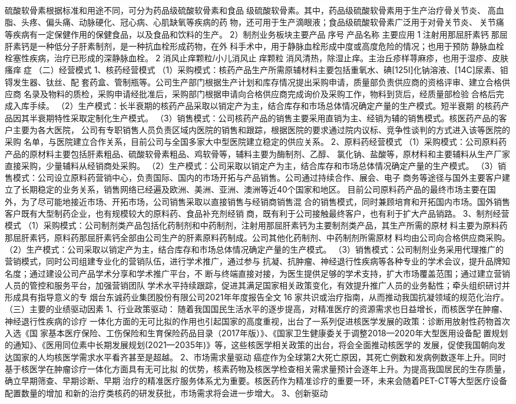 硫酸软骨素根据标准和用途不同，可分为药品级硫酸软骨素和食品
级硫酸软骨素。其中，药品级硫酸软骨素用于生产治疗骨关节炎、
高血脂、头疼、偏头痛、动脉硬化、冠心病、心肌缺氧等疾病的药
物，还可用于生产滴眼液；食品级硫酸软骨素广泛用于对骨关节炎、
关节痛等疾病有一定保健作用的保健食品，以及食品和饮料的生产。
2）制剂业务板块主要产品
序号
产品名称
主要应用
1
注射用那屈肝素钙
那屈肝素钙是一种低分子肝素制剂，是一种抗血栓形成药物，在外
科手术中，用于静脉血栓形成中度或高度危险的情况；也用于预防
静脉血栓栓塞性疾病，治疗已形成的深静脉血栓。
2
消风止痒颗粒/小儿消风止
痒颗粒
消风清热，除湿止痒。主治丘疹样荨麻疹，也用于湿疹、皮肤瘙痒
症
（二）经营模式
1、核药经营模式
（1）采购模式：核药产品生产所需原辅材料主要包括重氧水、碘[125I]化钠溶液、[14C]尿素、钼锝发生器、钛丝、配
套药盒、管制瓶等。公司生产部门根据生产计划和库存情况提出采购申请，质量部负责供应商的资格评审、建立合格供应商
名录及物料的质检，采购申请经批准后，采购部门根据申请向合格供应商完成询价及采购工作，物料到货后，经质量部检验
合格后完成入库手续。
（2）生产模式：长半衰期的核药产品采取以销定产为主，结合库存和市场总体情况确定产量的生产模式。短半衰期
的核药产品因其半衰期特性采取定制化生产模式。
（3）销售模式：公司核药产品的销售主要采用直销为主、经销为辅的销售模式。核医药产品的客户主要为各大医院，
公司有专职销售人员负责区域内医院的销售和跟踪，根据医院的要求通过院内议标、竞争性谈判的方式进入该等医院的采购
名单，与医院建立合作关系，目前公司与全国多家大中型医院建立稳定的供应关系。
2、原料药经营模式
（1）采购模式：公司原料药产品的原材料主要包括肝素粗品、硫酸软骨素粗品、鸡软骨等，辅料主要为酶制剂、乙醇、
氯化钠、盐酸等，原材料和主要辅料从生产厂家直接采购，少量辅料从经销商处采购。
（2）生产模式：公司采取以销定产为主，结合库存和市场总体情况确定产量的生产模式。
（3）销售模式：公司设立原料药营销中心，负责国际、国内的市场开拓与产品销售。公司通过持续合作、展会、电子
商务等途径与国外主要客户建立了长期稳定的业务关系，销售网络已经遍及欧洲、美洲、亚洲、澳洲等近40个国家和地区。
目前公司原料药产品的最终市场主要在国外，为了尽可能地接近市场、开拓市场，公司销售采取以直接销售与经销商销售混
合的销售模式，同时兼顾培育和开拓国内市场。国外销售客户既有大型制药企业，也有规模较大的原料药、食品补充剂经销
商，既有利于公司接触最终客户，也有利于扩大产品销路。
3、制剂经营模式
（1）采购模式：公司制剂类产品包括化药制剂和中药制剂，注射用那屈肝素钙为主要制剂类产品，其生产所需的原材
料主要为原料药那屈肝素钙，原料药那屈肝素钙全部由公司生产的肝素原料药制成。公司其他化药制剂、中药制剂所需原材
料均由公司向合格供应商采购。
（2）生产模式：公司采取以销定产为主，结合库存和市场总体情况确定产量的生产模式。
（3）销售模式：公司制剂业务采用代理推广的营销模式，同时公司组建专业化的营销队伍，进行学术推广，通过参与
抗凝、抗肿瘤、神经退行性疾病等各种专业的学术会议，提升品牌知名度；通过建设公司产品学术分享和学术推广平台，不
断与终端直接对接，为医生提供足够的学术支持，扩大市场覆盖范围；通过建立营销人员的管控和服务平台，加强营销团队
学术水平持续跟踪，促进其满足国家相关政策变化，有效提升推广人员的业务黏性；牵头组织研讨并形成具有指导意义的专
烟台东诚药业集团股份有限公司2021年年度报告全文
16
家共识或治疗指南，从而推动我国抗凝领域的规范化治疗。
（三）主要的业绩驱动因素
1、行业政策驱动：
随着我国国民生活水平的逐步提高，对精准医疗的资源需求也日益增长，而核医学在肿瘤、神经退行性疾病的诊疗
一体化方面的无可比拟的作用也引起国家的高度重视，出台了一系列促进核医学发展的政策：诊断用放射性药物首次入选《国
家基本医疗保险、工伤保险和生育保险药品目录（2017年版）》、《国家卫生健康委关于调整2018—2020年大型医用设备配
置规划的通知》、《医用同位素中长期发展规划(2021—2035年)》等，这些核医学相关政策的出台，将会全面推动核医学的
发展，促使我国朝向发达国家的人均核医学需求水平看齐甚至是超越。
2、市场需求量驱动
癌症作为全球第2大死亡原因，其死亡例数和发病例数逐年上升。同时基于核医学在肿瘤诊疗一体化方面具有无可比拟
的优势，核素药物及核医学检查相关需求量预计会逐年上升。为提高我国居民的生存质量，确立早期筛查、早期诊断、早期
治疗的精准医疗服务体系尤为重要。核医药作为精准诊疗的重要一环，未来会随着PET-CT等大型医疗设备配置数量的增加
和新的治疗类核药的研发获批，市场需求将会进一步增大。
3、创新驱动